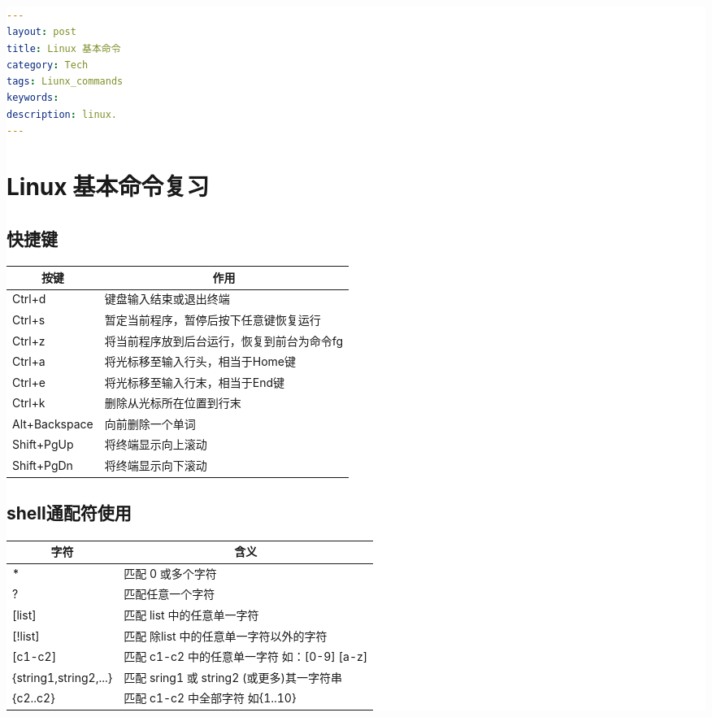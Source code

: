 ```yaml
---
layout: post
title: Linux 基本命令
category: Tech
tags: Liunx_commands
keywords: 
description: linux.
---
```

# Linux 基本命令复习  

## 快捷键

|按键|  作用|
|---------|-----------|
|    Ctrl+d | 键盘输入结束或退出终端|
 |   Ctrl+s | 暂定当前程序，暂停后按下任意键恢复运行|
|    Ctrl+z | 将当前程序放到后台运行，恢复到前台为命令fg|
|    Ctrl+a  |将光标移至输入行头，相当于Home键|
 |   Ctrl+e | 将光标移至输入行末，相当于End键|
 |   Ctrl+k | 删除从光标所在位置到行末|
 |   Alt+Backspace |  向前删除一个单词|
 |   Shift+PgUp | 将终端显示向上滚动|
 |   Shift+PgDn | 将终端显示向下滚动|

## shell通配符使用


|字符  |含义|
|--------|---------|
|*  | 匹配 0 或多个字符|
|?  | 匹配任意一个字符|
|[list] | 匹配 list 中的任意单一字符|
|[!list] |匹配 除list 中的任意单一字符以外的字符|
|[c1-c2] |匹配 c1-c2 中的任意单一字符 如：[0-9] [a-z]|
| \{string1,string2,...\}  |  匹配 sring1 或 string2 (或更多)其一字符串|
|\{c2..c2\}   | 匹配 c1-c2 中全部字符 如{1..10}|
